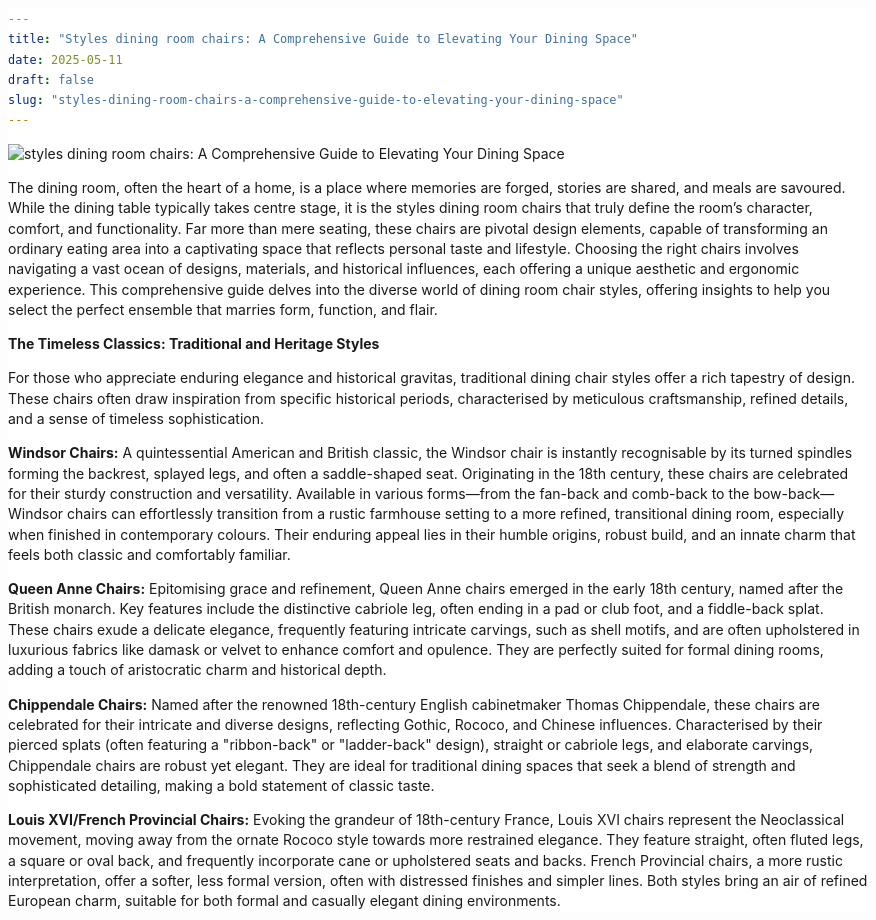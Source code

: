 ```yaml
---
title: "Styles dining room chairs: A Comprehensive Guide to Elevating Your Dining Space"
date: 2025-05-11
draft: false
slug: "styles-dining-room-chairs-a-comprehensive-guide-to-elevating-your-dining-space" 
---
```


![styles dining room chairs: A Comprehensive Guide to Elevating Your Dining Space](https://www.cabinfield.com/blog/wp-content/uploads/11-types-of-dining-chair-styles.png "styles dining room chairs: A Comprehensive Guide to Elevating Your Dining Space")

The dining room, often the heart of a home, is a place where memories are forged, stories are shared, and meals are savoured. While the dining table typically takes centre stage, it is the styles dining room chairs that truly define the room’s character, comfort, and functionality. Far more than mere seating, these chairs are pivotal design elements, capable of transforming an ordinary eating area into a captivating space that reflects personal taste and lifestyle. Choosing the right chairs involves navigating a vast ocean of designs, materials, and historical influences, each offering a unique aesthetic and ergonomic experience. This comprehensive guide delves into the diverse world of dining room chair styles, offering insights to help you select the perfect ensemble that marries form, function, and flair.

**The Timeless Classics: Traditional and Heritage Styles**

For those who appreciate enduring elegance and historical gravitas, traditional dining chair styles offer a rich tapestry of design. These chairs often draw inspiration from specific historical periods, characterised by meticulous craftsmanship, refined details, and a sense of timeless sophistication.

**Windsor Chairs:** A quintessential American and British classic, the Windsor chair is instantly recognisable by its turned spindles forming the backrest, splayed legs, and often a saddle-shaped seat. Originating in the 18th century, these chairs are celebrated for their sturdy construction and versatility. Available in various forms—from the fan-back and comb-back to the bow-back—Windsor chairs can effortlessly transition from a rustic farmhouse setting to a more refined, transitional dining room, especially when finished in contemporary colours. Their enduring appeal lies in their humble origins, robust build, and an innate charm that feels both classic and comfortably familiar.

**Queen Anne Chairs:** Epitomising grace and refinement, Queen Anne chairs emerged in the early 18th century, named after the British monarch. Key features include the distinctive cabriole leg, often ending in a pad or club foot, and a fiddle-back splat. These chairs exude a delicate elegance, frequently featuring intricate carvings, such as shell motifs, and are often upholstered in luxurious fabrics like damask or velvet to enhance comfort and opulence. They are perfectly suited for formal dining rooms, adding a touch of aristocratic charm and historical depth.

**Chippendale Chairs:** Named after the renowned 18th-century English cabinetmaker Thomas Chippendale, these chairs are celebrated for their intricate and diverse designs, reflecting Gothic, Rococo, and Chinese influences. Characterised by their pierced splats (often featuring a "ribbon-back" or "ladder-back" design), straight or cabriole legs, and elaborate carvings, Chippendale chairs are robust yet elegant. They are ideal for traditional dining spaces that seek a blend of strength and sophisticated detailing, making a bold statement of classic taste.

**Louis XVI/French Provincial Chairs:** Evoking the grandeur of 18th-century France, Louis XVI chairs represent the Neoclassical movement, moving away from the ornate Rococo style towards more restrained elegance. They feature straight, often fluted legs, a square or oval back, and frequently incorporate cane or upholstered seats and backs. French Provincial chairs, a more rustic interpretation, offer a softer, less formal version, often with distressed finishes and simpler lines. Both styles bring an air of refined European charm, suitable for both formal and casually elegant dining environments.
